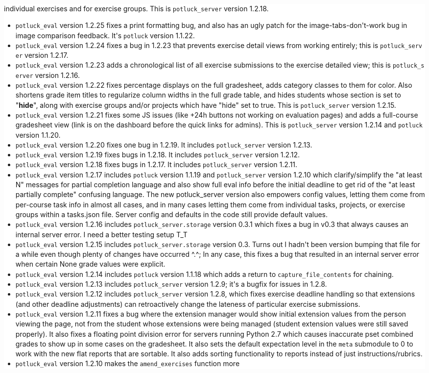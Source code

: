   individual exercises and for exercise groups. This is `potluck_server`
  version 1.2.18.
- `potluck_eval` version 1.2.25 fixes a print formatting bug, and also
  has an ugly patch for the image-tabs-don't-work bug in image comparison
  feedback. It's `potluck` version 1.1.22.
- `potluck_eval` version 1.2.24 fixes a bug in 1.2.23 that prevents
  exercise detail views from working entirely; this is `potluck_server`
  version 1.2.17.
- `potluck_eval` version 1.2.23 adds a chronological list of all exercise
  submissions to the exercise detailed view; this is `potluck_server`
  version 1.2.16.
- `potluck_eval` version 1.2.22 fixes percentage displays on the full
  gradesheet, adds category classes to them for color. Also shortens
  grade item titles to regularize column widths in the full grade table,
  and hides students whose section is set to "__hide__", along with
  exercise groups and/or projects which have "hide" set to true. This is
  `potluck_server` version 1.2.15.
- `potluck_eval` version 1.2.21 fixes some JS issues (like +24h buttons
  not working on evaluation pages) and adds a full-course gradesheet view
  (link is on the dashboard before the quick links for admins). This is
  `potluck_server` version 1.2.14 and `potluck` version 1.1.20.
- `potluck_eval` version 1.2.20 fixes one bug in 1.2.19. It includes
  `potluck_server` version 1.2.13.
- `potluck_eval` version 1.2.19 fixes bugs in 1.2.18. It includes
  `potluck_server` version 1.2.12.
- `potluck_eval` version 1.2.18 fixes bugs in 1.2.17. It includes
  `potluck_server` version 1.2.11.
- `potluck_eval` version 1.2.17 includes `potluck` version 1.1.19 and
  `potluck_server` version 1.2.10 which clarify/simplify the "at
  least N" messages for partial completion language and also show full
  eval info before the initial deadline to get rid of the "at least
  partially complete" confusing language. The new potluck_server version
  also empowers config values, letting them come from per-course task
  info in almost all cases, and in many cases letting them come from
  individual tasks, projects, or exercise groups within a tasks.json
  file. Server config and defaults in the code still provide default
  values.
- `potluck_eval` version 1.2.16 includes `potluck_server.storage` version
  0.3.1 which fixes a bug in v0.3 that always causes an internal server
  error. I need a better testing setup T_T
- `potluck_eval` version 1.2.15 includes `potluck_server.storage` version
  0.3. Turns out I hadn't been version bumping that file for a while even
  though plenty of changes have occurred ^.^; In any case, this fixes a
  bug that resulted in an internal server error when certain None grade
  values were explicit.
- `potluck_eval` version 1.2.14 includes `potluck` version 1.1.18 which
  adds a return to `capture_file_contents` for chaining.
- `potluck_eval` version 1.2.13 includes `potluck_server` version 1.2.9;
  it's a bugfix for issues in 1.2.8.
- `potluck_eval` version 1.2.12 includes `potluck_server` version 1.2.8,
  which fixes exercise deadline handling so that extensions (and other
  deadline adjustments) can retroactively change the lateness of
  particular exercise submissions.
- `potluck_eval` version 1.2.11 fixes a bug where the extension manager
  would show initial extension values from the person viewing the page,
  not from the student whose extensions were being managed (student
  extension values were still saved properly). It also fixes a floating
  point division error for servers running Python 2.7 which causes
  inaccurate pset combined grades to show up in some cases on the
  gradesheet. It also sets the default expectation level in the `meta`
  submodule to 0 to work with the new flat reports that are sortable. It
  also adds sorting functionality to reports instead of just
  instructions/rubrics.
- `potluck_eval` version 1.2.10 makes the `amend_exercises` function more